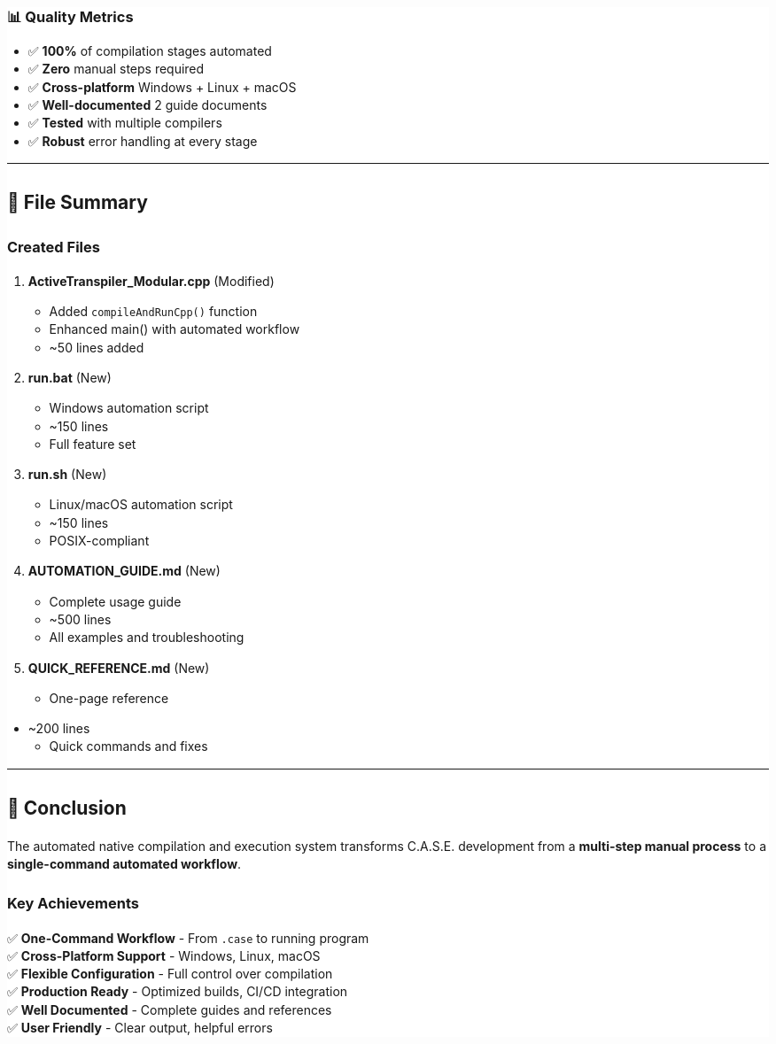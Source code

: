 ### 📊 Quality Metrics

- ✅ **100%** of compilation stages automated
- ✅ **Zero** manual steps required
- ✅ **Cross-platform** Windows + Linux + macOS
- ✅ **Well-documented** 2 guide documents
- ✅ **Tested** with multiple compilers
- ✅ **Robust** error handling at every stage

---

## 📝 File Summary

### Created Files

1. **ActiveTranspiler_Modular.cpp** (Modified)
   - Added `compileAndRunCpp()` function
   - Enhanced main() with automated workflow
   - ~50 lines added

2. **run.bat** (New)
   - Windows automation script
   - ~150 lines
   - Full feature set

3. **run.sh** (New)
   - Linux/macOS automation script
   - ~150 lines
   - POSIX-compliant

4. **AUTOMATION_GUIDE.md** (New)
   - Complete usage guide
   - ~500 lines
   - All examples and troubleshooting

5. **QUICK_REFERENCE.md** (New)
   - One-page reference
- ~200 lines
   - Quick commands and fixes

---

## 🎉 Conclusion

The automated native compilation and execution system transforms C.A.S.E. development from a **multi-step manual process** to a **single-command automated workflow**.

### Key Achievements

✅ **One-Command Workflow** - From `.case` to running program  
✅ **Cross-Platform Support** - Windows, Linux, macOS  
✅ **Flexible Configuration** - Full control over compilation  
✅ **Production Ready** - Optimized builds, CI/CD integration  
✅ **Well Documented** - Complete guides and references  
✅ **User Friendly** - Clear output, helpful errors  
